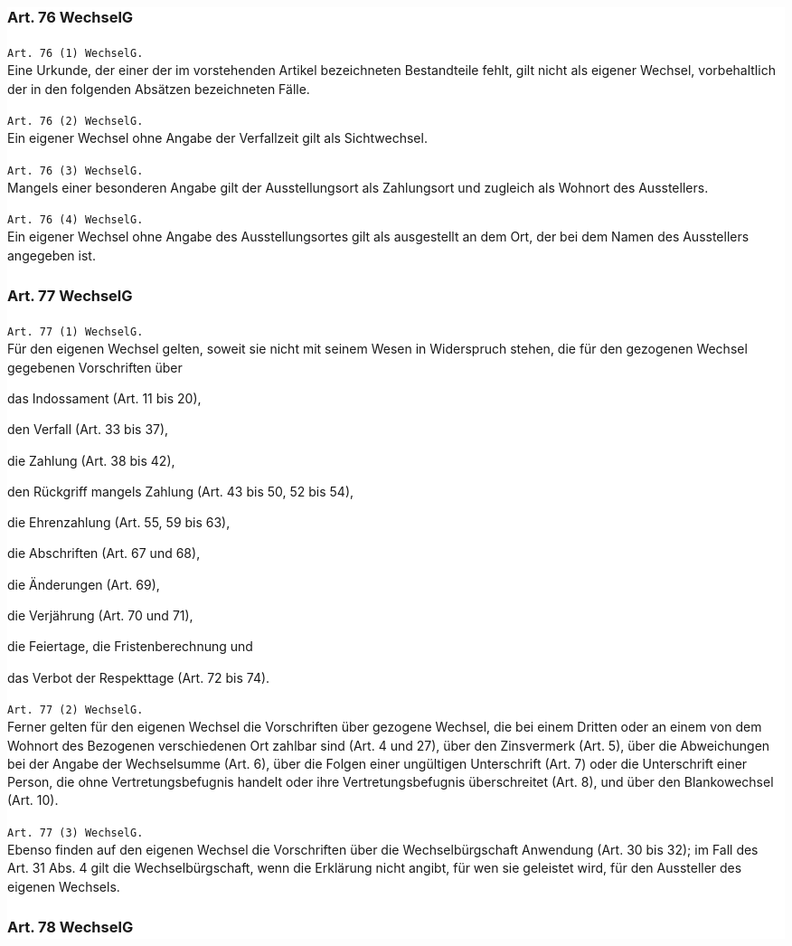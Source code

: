 ### Art. 76 WechselG

`Art. 76 (1) WechselG.`  
Eine Urkunde, der einer der im vorstehenden Artikel bezeichneten Bestandteile fehlt, gilt nicht als eigener Wechsel, vorbehaltlich der in den folgenden Absätzen bezeichneten Fälle.

`Art. 76 (2) WechselG.`  
Ein eigener Wechsel ohne Angabe der Verfallzeit gilt als Sichtwechsel.

`Art. 76 (3) WechselG.`  
Mangels einer besonderen Angabe gilt der Ausstellungsort als Zahlungsort und zugleich als Wohnort des Ausstellers.

`Art. 76 (4) WechselG.`  
Ein eigener Wechsel ohne Angabe des Ausstellungsortes gilt als ausgestellt an dem Ort, der bei dem Namen des Ausstellers angegeben ist.

### Art. 77 WechselG

`Art. 77 (1) WechselG.`  
Für den eigenen Wechsel gelten, soweit sie nicht mit seinem Wesen in Widerspruch stehen, die für den gezogenen Wechsel gegebenen Vorschriften über

das Indossament (Art. 11 bis 20),

den Verfall (Art. 33 bis 37),

die Zahlung (Art. 38 bis 42),

den Rückgriff mangels Zahlung (Art. 43 bis 50, 52 bis 54),

die Ehrenzahlung (Art. 55, 59 bis 63),

die Abschriften (Art. 67 und 68),

die Änderungen (Art. 69),

die Verjährung (Art. 70 und 71),

die Feiertage, die Fristenberechnung und

das Verbot der Respekttage (Art. 72 bis 74).

`Art. 77 (2) WechselG.`  
Ferner gelten für den eigenen Wechsel die Vorschriften über gezogene Wechsel, die bei einem Dritten oder an einem von dem Wohnort des Bezogenen verschiedenen Ort zahlbar sind (Art. 4 und 27), über den Zinsvermerk (Art. 5), über die Abweichungen bei der Angabe der Wechselsumme (Art. 6), über die Folgen einer ungültigen Unterschrift (Art. 7) oder die Unterschrift einer Person, die ohne Vertretungsbefugnis handelt oder ihre Vertretungsbefugnis überschreitet (Art. 8), und über den Blankowechsel (Art. 10).

`Art. 77 (3) WechselG.`  
Ebenso finden auf den eigenen Wechsel die Vorschriften über die Wechselbürgschaft Anwendung (Art. 30 bis 32); im Fall des Art. 31 Abs. 4 gilt die Wechselbürgschaft, wenn die Erklärung nicht angibt, für wen sie geleistet wird, für den Aussteller des eigenen Wechsels.

### Art. 78 WechselG
